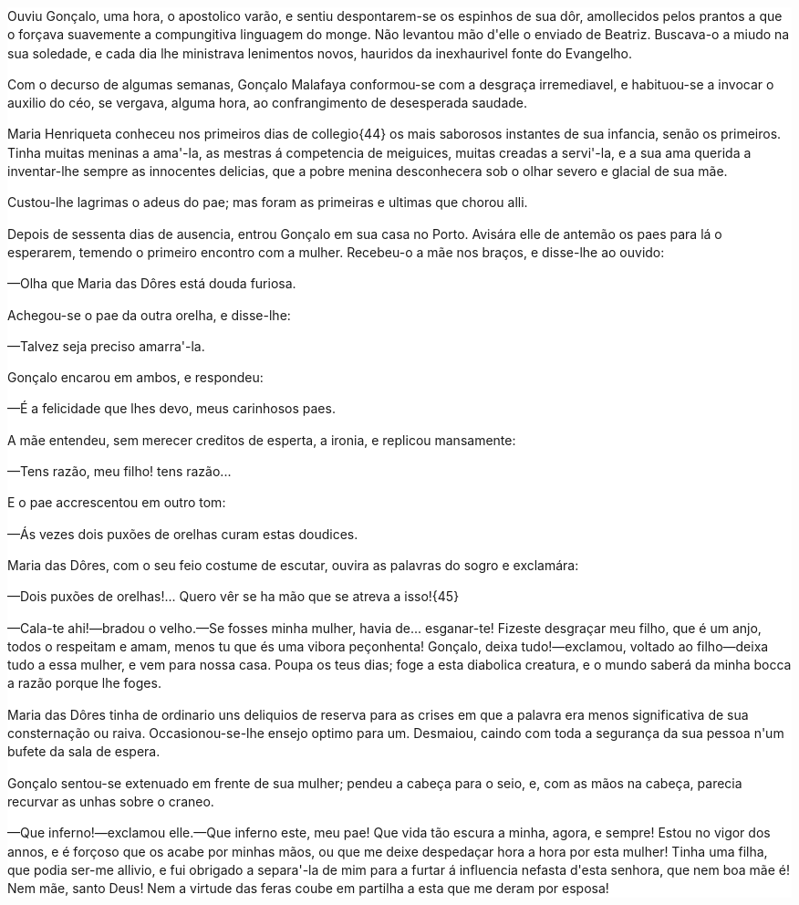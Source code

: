 Ouviu Gonçalo, uma hora, o apostolico varão, e sentiu despontarem-se os espinhos de sua dôr, amollecidos pelos prantos a que o forçava suavemente a compungitiva linguagem do monge. Não levantou mão d'elle o enviado de Beatriz. Buscava-o a miudo na sua soledade, e cada dia lhe ministrava lenimentos novos, hauridos da inexhaurivel fonte do Evangelho.

Com o decurso de algumas semanas, Gonçalo Malafaya conformou-se com a desgraça irremediavel, e habituou-se a invocar o auxilio do céo, se vergava, alguma hora, ao confrangimento de desesperada saudade.

Maria Henriqueta conheceu nos primeiros dias de collegio{44} os mais saborosos instantes de sua infancia, senão os primeiros. Tinha muitas meninas a ama'-la, as mestras á competencia de meiguices, muitas creadas a servi'-la, e a sua ama querida a inventar-lhe sempre as innocentes delicias, que a pobre menina desconhecera sob o olhar severo e glacial de sua mãe.

Custou-lhe lagrimas o adeus do pae; mas foram as primeiras e ultimas que chorou alli.

Depois de sessenta dias de ausencia, entrou Gonçalo em sua casa no Porto. Avisára elle de antemão os paes para lá o esperarem, temendo o primeiro encontro com a mulher. Recebeu-o a mãe nos braços, e disse-lhe ao ouvido:

—Olha que Maria das Dôres está douda furiosa.

Achegou-se o pae da outra orelha, e disse-lhe:

—Talvez seja preciso amarra'-la.

Gonçalo encarou em ambos, e respondeu:

—É a felicidade que lhes devo, meus carinhosos paes.

A mãe entendeu, sem merecer creditos de esperta, a ironia, e replicou mansamente:

—Tens razão, meu filho! tens razão...

E o pae accrescentou em outro tom:

—Ás vezes dois puxões de orelhas curam estas doudices.

Maria das Dôres, com o seu feio costume de escutar, ouvira as palavras do sogro e exclamára:

—Dois puxões de orelhas!... Quero vêr se ha mão que se atreva a isso!{45}

—Cala-te ahi!—bradou o velho.—Se fosses minha mulher, havia de... esganar-te! Fizeste desgraçar meu filho, que é um anjo, todos o respeitam e amam, menos tu que és uma vibora peçonhenta! Gonçalo, deixa tudo!—exclamou, voltado ao filho—deixa tudo a essa mulher, e vem para nossa casa. Poupa os teus dias; foge a esta diabolica creatura, e o mundo saberá da minha bocca a razão porque lhe foges.

Maria das Dôres tinha de ordinario uns deliquios de reserva para as crises em que a palavra era menos significativa de sua consternação ou raiva. Occasionou-se-lhe ensejo optimo para um. Desmaiou, caindo com toda a segurança da sua pessoa n'um bufete da sala de espera.

Gonçalo sentou-se extenuado em frente de sua mulher; pendeu a cabeça para o seio, e, com as mãos na cabeça, parecia recurvar as unhas sobre o craneo.

—Que inferno!—exclamou elle.—Que inferno este, meu pae! Que vida tão escura a minha, agora, e sempre! Estou no vigor dos annos, e é forçoso que os acabe por minhas mãos, ou que me deixe despedaçar hora a hora por esta mulher! Tinha uma filha, que podia ser-me allivio, e fui obrigado a separa'-la de mim para a furtar á influencia nefasta d'esta senhora, que nem boa mãe é! Nem mãe, santo Deus! Nem a virtude das feras coube em partilha a esta que me deram por esposa!
